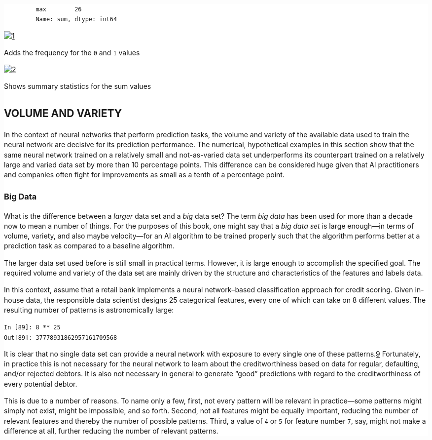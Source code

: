 ```
         max        26
         Name: sum, dtype: int64
```

[![1](https://learning.oreilly.com/api/v2/epubs/urn:orm:book:9781492055426/files/assets/1.png)](https://learning.oreilly.com/library/view/artificial-intelligence-in/9781492055426/ch01.html#co\_artificial\_intelligence\_CO16-1)

Adds the frequency for the `0` and `1` values

[![2](https://learning.oreilly.com/api/v2/epubs/urn:orm:book:9781492055426/files/assets/2.png)](https://learning.oreilly.com/library/view/artificial-intelligence-in/9781492055426/ch01.html#co\_artificial\_intelligence\_CO16-2)

Shows summary statistics for the sum values

## VOLUME AND VARIETY

In the context of neural networks that perform prediction tasks, the volume and variety of the available data used to train the neural network are decisive for its prediction performance. The numerical, hypothetical examples in this section show that the same neural network trained on a relatively small and not-as-varied data set underperforms its counterpart trained on a relatively large and varied data set by more than 10 percentage points. This difference can be considered huge given that AI practitioners and companies often fight for improvements as small as a tenth of a percentage point.

### Big Data

What is the difference between a _larger_ data set and a _big_ data set? The term _big data_ has been used for more than a decade now to mean a number of things. For the purposes of this book, one might say that a _big data set_ is large enough—in terms of volume, variety, and also maybe velocity—for an AI algorithm to be trained properly such that the algorithm performs better at a prediction task as compared to a baseline algorithm.

The larger data set used before is still small in practical terms. However, it is large enough to accomplish the specified goal. The required volume and variety of the data set are mainly driven by the structure and characteristics of the features and labels data.

In this context, assume that a retail bank implements a neural network–based classification approach for credit scoring. Given in-house data, the responsible data scientist designs 25 categorical features, every one of which can take on 8 different values. The resulting number of patterns is astronomically large:

```
In [89]: 8 ** 25
Out[89]: 37778931862957161709568
```

It is clear that no single data set can provide a neural network with exposure to every single one of these patterns.[9](https://learning.oreilly.com/library/view/artificial-intelligence-in/9781492055426/ch01.html#idm46320015305816) Fortunately, in practice this is not necessary for the neural network to learn about the creditworthiness based on data for regular, defaulting, and/or rejected debtors. It is also not necessary in general to generate “good” predictions with regard to the creditworthiness of every potential debtor.

This is due to a number of reasons. To name only a few, first, not every pattern will be relevant in practice—some patterns might simply not exist, might be impossible, and so forth. Second, not all features might be equally important, reducing the number of relevant features and thereby the number of possible patterns. Third, a value of `4` or `5` for feature number `7`, say, might not make a difference at all, further reducing the number of relevant patterns.
